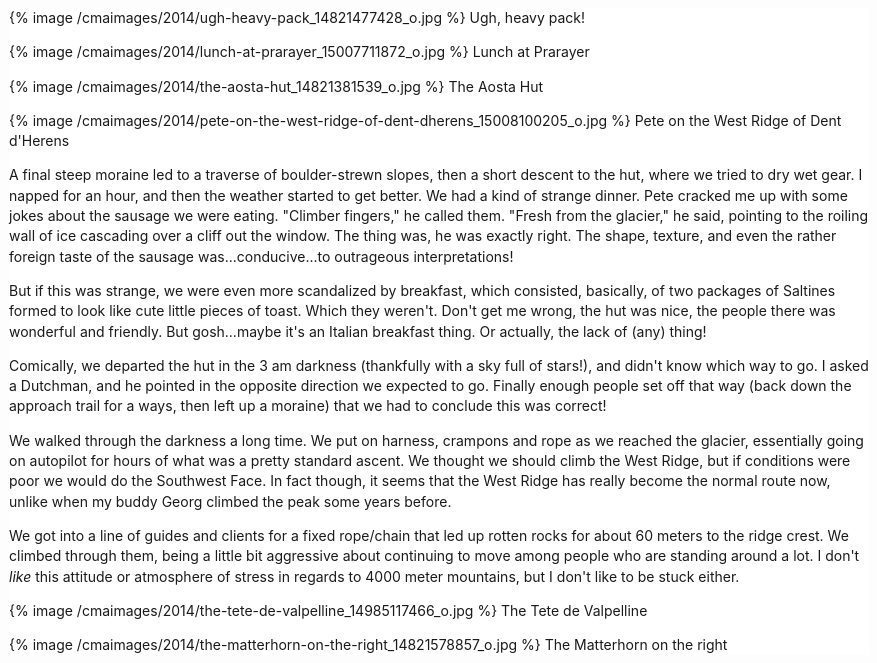 {% image /cmaimages/2014/ugh-heavy-pack_14821477428_o.jpg %}
Ugh, heavy pack!


{% image /cmaimages/2014/lunch-at-prarayer_15007711872_o.jpg %}
Lunch at Prarayer


{% image /cmaimages/2014/the-aosta-hut_14821381539_o.jpg %}
The Aosta Hut


{% image /cmaimages/2014/pete-on-the-west-ridge-of-dent-dherens_15008100205_o.jpg %}
Pete on the West Ridge of Dent d'Herens



A final steep moraine led to a traverse of boulder-strewn slopes, then a short
descent to the hut, where we tried to dry wet gear. I napped for an hour, and
then the weather started to get better. We had a kind of strange dinner. Pete
cracked me up with some jokes about the sausage we were eating. "Climber
fingers," he called them. "Fresh from the glacier," he said, pointing to the
roiling wall of ice cascading over a cliff out the window. The thing was, he was
exactly right. The shape, texture, and even the rather foreign taste of the
sausage was...conducive...to outrageous interpretations!

But if this was strange, we were even more scandalized by breakfast, which
consisted, basically, of two packages of Saltines formed to look like cute
little pieces of toast. Which they weren't. Don't get me wrong, the hut was
nice, the people there was wonderful and friendly. But gosh...maybe it's an
Italian breakfast thing. Or actually, the lack of (any) thing!

Comically, we departed the hut in the 3 am darkness (thankfully with a sky full
of stars!), and didn't know which way to go. I asked a Dutchman, and he pointed
in the opposite direction we expected to go. Finally enough people set off that
way (back down the approach trail for a ways, then left up a moraine) that we
had to conclude this was correct!

We walked through the darkness a long time. We put on harness, crampons and rope
as we reached the glacier, essentially going on autopilot for hours of what was
a pretty standard ascent. We thought we should climb the West Ridge, but if
conditions were poor we would do the Southwest Face. In fact though, it seems
that the West Ridge has really become the normal route now, unlike when my buddy
Georg climbed the peak some years before.

We got into a line of guides and clients for a fixed rope/chain that led up
rotten rocks for about 60 meters to the ridge crest. We climbed through them,
being a little bit aggressive about continuing to move among people who are
standing around a lot. I don't *like* this attitude or atmosphere of stress in
regards to 4000 meter mountains, but I don't like to be stuck either.

{% image /cmaimages/2014/the-tete-de-valpelline_14985117466_o.jpg %}
The Tete de Valpelline



{% image /cmaimages/2014/the-matterhorn-on-the-right_14821578857_o.jpg %}
The Matterhorn on the right
